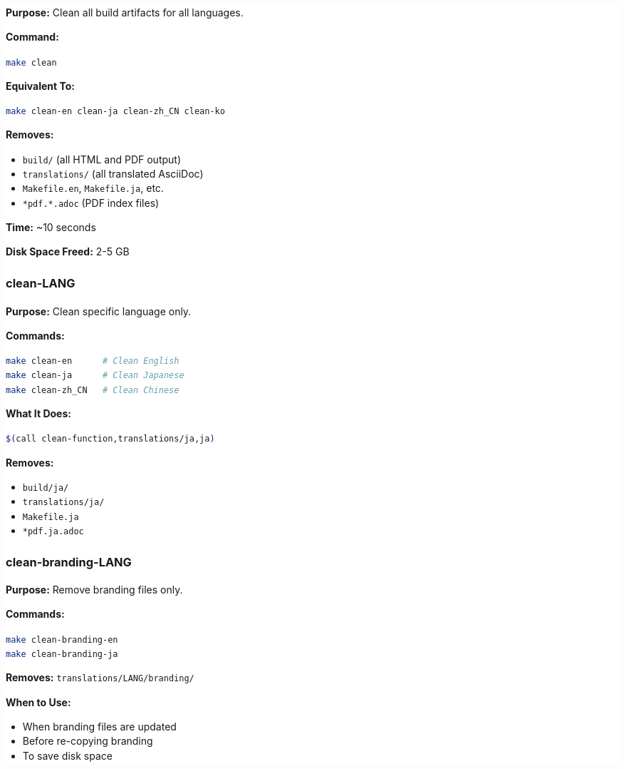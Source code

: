 **Purpose:** Clean all build artifacts for all languages.

**Command:**
```bash
make clean
```

**Equivalent To:**
```bash
make clean-en clean-ja clean-zh_CN clean-ko
```

**Removes:**
- `build/` (all HTML and PDF output)
- `translations/` (all translated AsciiDoc)
- `Makefile.en`, `Makefile.ja`, etc.
- `*pdf.*.adoc` (PDF index files)

**Time:** ~10 seconds

**Disk Space Freed:** 2-5 GB

### clean-LANG

**Purpose:** Clean specific language only.

**Commands:**
```bash
make clean-en      # Clean English
make clean-ja      # Clean Japanese
make clean-zh_CN   # Clean Chinese
```

**What It Does:**
```bash
$(call clean-function,translations/ja,ja)
```

**Removes:**
- `build/ja/`
- `translations/ja/`
- `Makefile.ja`
- `*pdf.ja.adoc`

### clean-branding-LANG

**Purpose:** Remove branding files only.

**Commands:**
```bash
make clean-branding-en
make clean-branding-ja
```

**Removes:** `translations/LANG/branding/`

**When to Use:**
- When branding files are updated
- Before re-copying branding
- To save disk space
